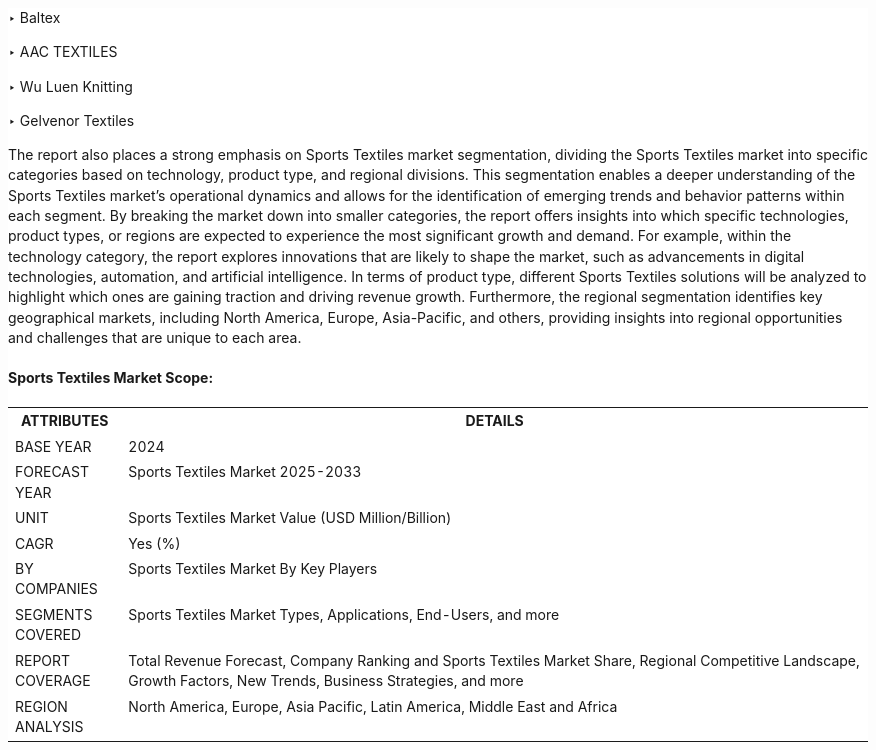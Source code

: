 ‣ Baltex

‣ AAC TEXTILES

‣ Wu Luen Knitting

‣ Gelvenor Textiles

The report also places a strong emphasis on Sports Textiles market segmentation, dividing the Sports Textiles market into specific categories based on technology, product type, and regional divisions. This segmentation enables a deeper understanding of the Sports Textiles market’s operational dynamics and allows for the identification of emerging trends and behavior patterns within each segment. By breaking the market down into smaller categories, the report offers insights into which specific technologies, product types, or regions are expected to experience the most significant growth and demand. For example, within the technology category, the report explores innovations that are likely to shape the market, such as advancements in digital technologies, automation, and artificial intelligence. In terms of product type, different Sports Textiles solutions will be analyzed to highlight which ones are gaining traction and driving revenue growth. Furthermore, the regional segmentation identifies key geographical markets, including North America, Europe, Asia-Pacific, and others, providing insights into regional opportunities and challenges that are unique to each area.

<h4>Sports Textiles Market Scope:</h4>
<table>
<tr>
<th>ATTRIBUTES</th>
<th>DETAILS</th>
</tr>
<tr>
<td>BASE YEAR</td>
<td>2024</td>
</tr>
<tr>
<td>FORECAST YEAR</td>
<td>Sports Textiles Market 2025-2033</td>
</tr>
<tr>
<td>UNIT</td>
<td>Sports Textiles Market Value (USD Million/Billion)</td>
<tr>
<td>CAGR</td>
<td>Yes (%)</td>
</tr>
</tr>
<tr>
<td>BY COMPANIES</td>
<td>Sports Textiles Market By Key Players</td>
</tr>
<tr>
<td>SEGMENTS COVERED</td>
<td>Sports Textiles Market Types, Applications, End-Users, and more</td>
</tr>
<tr>
<td>REPORT COVERAGE</td>
<td>Total Revenue Forecast, Company Ranking and Sports Textiles Market Share, Regional Competitive Landscape, Growth Factors, New Trends, Business Strategies, and more</td>
</tr>
<tr>
<td>REGION ANALYSIS</td>
<td>North America, Europe, Asia Pacific, Latin America, Middle East and Africa</td>
</tr>
</table>
